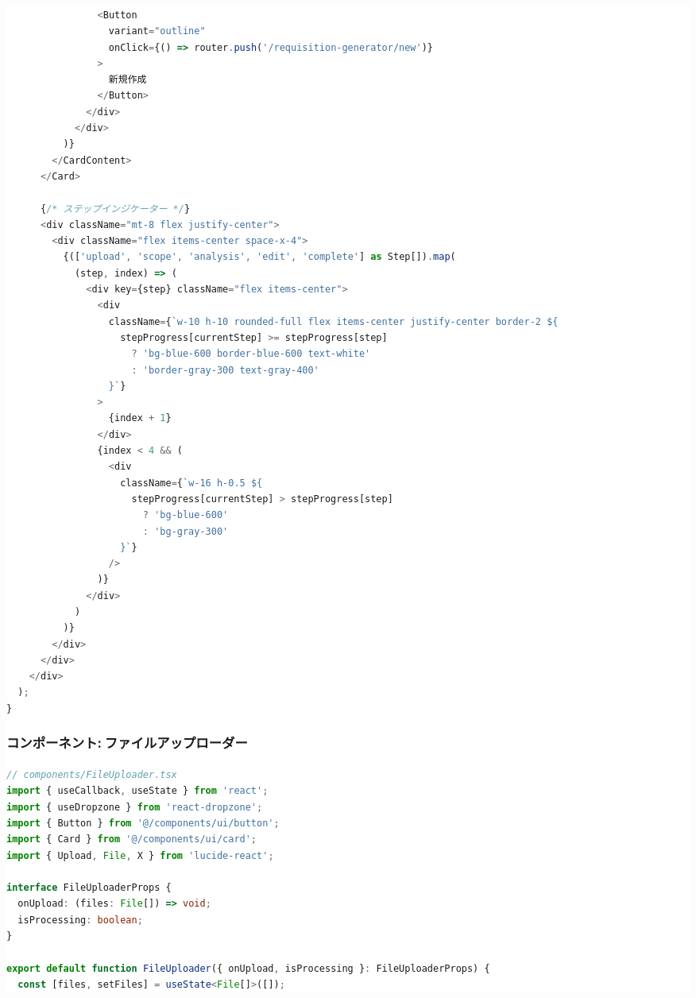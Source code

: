 ```typescript
                <Button
                  variant="outline"
                  onClick={() => router.push('/requisition-generator/new')}
                >
                  新規作成
                </Button>
              </div>
            </div>
          )}
        </CardContent>
      </Card>

      {/* ステップインジケーター */}
      <div className="mt-8 flex justify-center">
        <div className="flex items-center space-x-4">
          {(['upload', 'scope', 'analysis', 'edit', 'complete'] as Step[]).map(
            (step, index) => (
              <div key={step} className="flex items-center">
                <div
                  className={`w-10 h-10 rounded-full flex items-center justify-center border-2 ${
                    stepProgress[currentStep] >= stepProgress[step]
                      ? 'bg-blue-600 border-blue-600 text-white'
                      : 'border-gray-300 text-gray-400'
                  }`}
                >
                  {index + 1}
                </div>
                {index < 4 && (
                  <div
                    className={`w-16 h-0.5 ${
                      stepProgress[currentStep] > stepProgress[step]
                        ? 'bg-blue-600'
                        : 'bg-gray-300'
                    }`}
                  />
                )}
              </div>
            )
          )}
        </div>
      </div>
    </div>
  );
}
```

### コンポーネント: ファイルアップローダー

```typescript
// components/FileUploader.tsx
import { useCallback, useState } from 'react';
import { useDropzone } from 'react-dropzone';
import { Button } from '@/components/ui/button';
import { Card } from '@/components/ui/card';
import { Upload, File, X } from 'lucide-react';

interface FileUploaderProps {
  onUpload: (files: File[]) => void;
  isProcessing: boolean;
}

export default function FileUploader({ onUpload, isProcessing }: FileUploaderProps) {
  const [files, setFiles] = useState<File[]>([]);
```